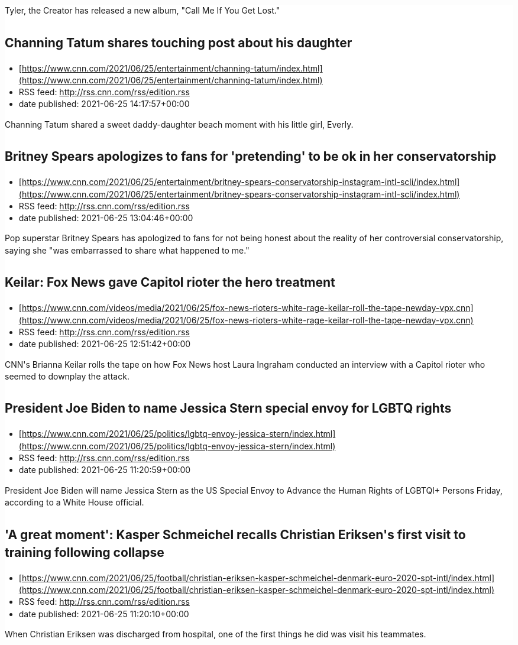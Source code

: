 Tyler, the Creator has released a new album, "Call Me If You Get Lost."

## Channing Tatum shares touching post about his daughter
 - [https://www.cnn.com/2021/06/25/entertainment/channing-tatum/index.html](https://www.cnn.com/2021/06/25/entertainment/channing-tatum/index.html)
 - RSS feed: http://rss.cnn.com/rss/edition.rss
 - date published: 2021-06-25 14:17:57+00:00

Channing Tatum shared a sweet daddy-daughter beach moment with his little girl, Everly.

## Britney Spears apologizes to fans for 'pretending' to be ok in her conservatorship
 - [https://www.cnn.com/2021/06/25/entertainment/britney-spears-conservatorship-instagram-intl-scli/index.html](https://www.cnn.com/2021/06/25/entertainment/britney-spears-conservatorship-instagram-intl-scli/index.html)
 - RSS feed: http://rss.cnn.com/rss/edition.rss
 - date published: 2021-06-25 13:04:46+00:00

Pop superstar Britney Spears has apologized to fans for not being honest about the reality of her controversial conservatorship, saying she "was embarrassed to share what happened to me."

## Keilar: Fox News gave Capitol rioter the hero treatment
 - [https://www.cnn.com/videos/media/2021/06/25/fox-news-rioters-white-rage-keilar-roll-the-tape-newday-vpx.cnn](https://www.cnn.com/videos/media/2021/06/25/fox-news-rioters-white-rage-keilar-roll-the-tape-newday-vpx.cnn)
 - RSS feed: http://rss.cnn.com/rss/edition.rss
 - date published: 2021-06-25 12:51:42+00:00

CNN's Brianna Keilar rolls the tape on how Fox News host Laura Ingraham conducted an interview with a Capitol rioter who seemed to downplay the attack.

## President Joe Biden to name Jessica Stern special envoy for LGBTQ rights
 - [https://www.cnn.com/2021/06/25/politics/lgbtq-envoy-jessica-stern/index.html](https://www.cnn.com/2021/06/25/politics/lgbtq-envoy-jessica-stern/index.html)
 - RSS feed: http://rss.cnn.com/rss/edition.rss
 - date published: 2021-06-25 11:20:59+00:00

President Joe Biden will name Jessica Stern as the US Special Envoy to Advance the Human Rights of LGBTQI+ Persons Friday, according to a White House official.

## 'A great moment': Kasper Schmeichel recalls Christian Eriksen's first visit to training following collapse
 - [https://www.cnn.com/2021/06/25/football/christian-eriksen-kasper-schmeichel-denmark-euro-2020-spt-intl/index.html](https://www.cnn.com/2021/06/25/football/christian-eriksen-kasper-schmeichel-denmark-euro-2020-spt-intl/index.html)
 - RSS feed: http://rss.cnn.com/rss/edition.rss
 - date published: 2021-06-25 11:20:10+00:00

When Christian Eriksen was discharged from hospital, one of the first things he did was visit his teammates.
